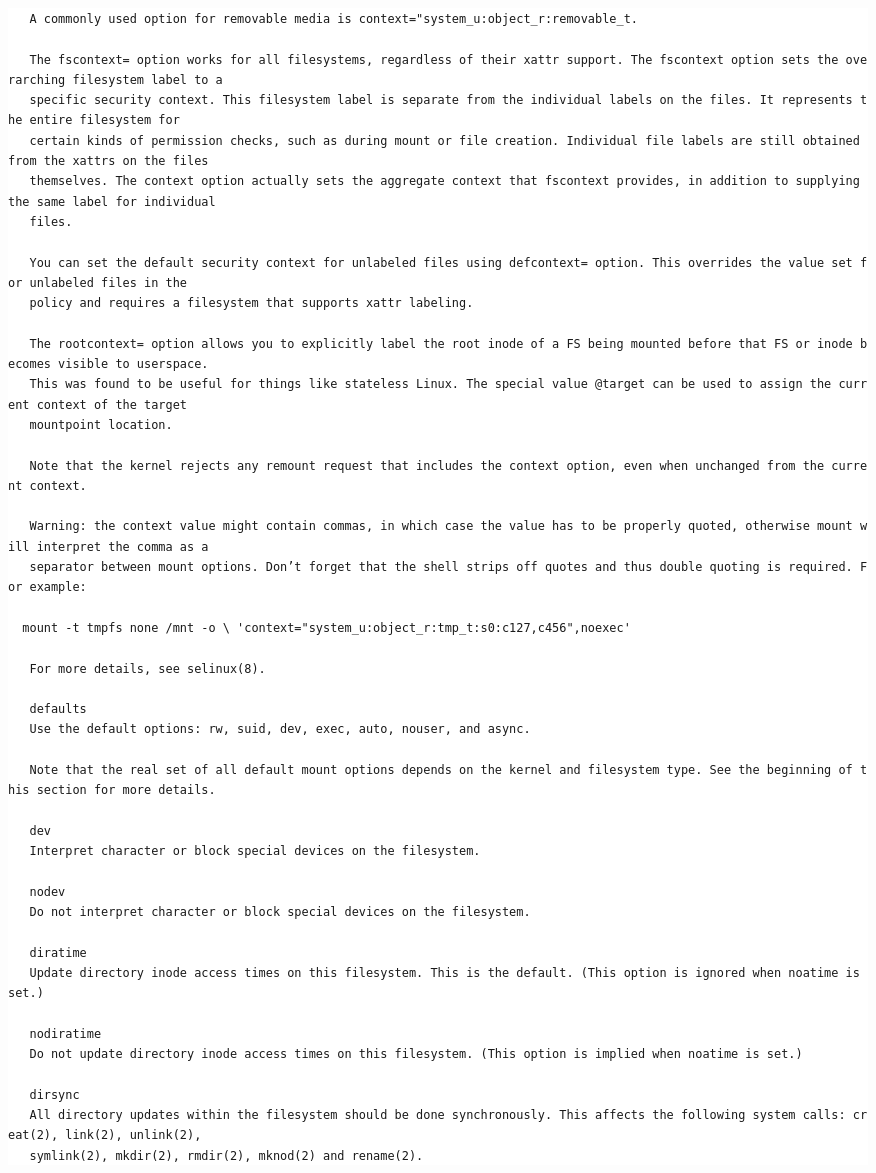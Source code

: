 	   A commonly used option for removable media is context="system_u:object_r:removable_t.

	   The fscontext= option works for all filesystems, regardless of their xattr support. The fscontext option sets the overarching filesystem label to a
	   specific security context. This filesystem label is separate from the individual labels on the files. It represents the entire filesystem for
	   certain kinds of permission checks, such as during mount or file creation. Individual file labels are still obtained from the xattrs on the files
	   themselves. The context option actually sets the aggregate context that fscontext provides, in addition to supplying the same label for individual
	   files.

	   You can set the default security context for unlabeled files using defcontext= option. This overrides the value set for unlabeled files in the
	   policy and requires a filesystem that supports xattr labeling.

	   The rootcontext= option allows you to explicitly label the root inode of a FS being mounted before that FS or inode becomes visible to userspace.
	   This was found to be useful for things like stateless Linux. The special value @target can be used to assign the current context of the target
	   mountpoint location.

	   Note that the kernel rejects any remount request that includes the context option, even when unchanged from the current context.

	   Warning: the context value might contain commas, in which case the value has to be properly quoted, otherwise mount will interpret the comma as a
	   separator between mount options. Don’t forget that the shell strips off quotes and thus double quoting is required. For example:

	  mount -t tmpfs none /mnt -o \ 'context="system_u:object_r:tmp_t:s0:c127,c456",noexec'

       For more details, see selinux(8).

       defaults
	   Use the default options: rw, suid, dev, exec, auto, nouser, and async.

	   Note that the real set of all default mount options depends on the kernel and filesystem type. See the beginning of this section for more details.

       dev
	   Interpret character or block special devices on the filesystem.

       nodev
	   Do not interpret character or block special devices on the filesystem.

       diratime
	   Update directory inode access times on this filesystem. This is the default. (This option is ignored when noatime is set.)

       nodiratime
	   Do not update directory inode access times on this filesystem. (This option is implied when noatime is set.)

       dirsync
	   All directory updates within the filesystem should be done synchronously. This affects the following system calls: creat(2), link(2), unlink(2),
	   symlink(2), mkdir(2), rmdir(2), mknod(2) and rename(2).
